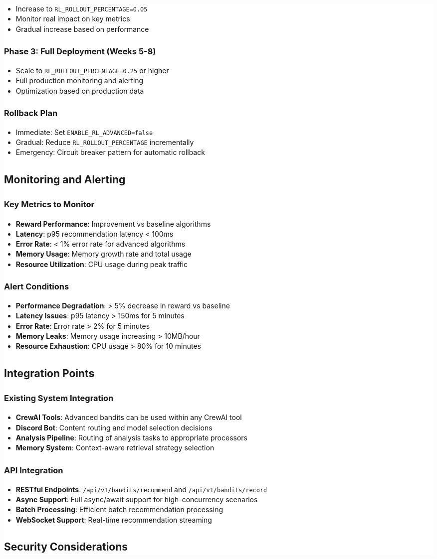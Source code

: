 - Increase to `RL_ROLLOUT_PERCENTAGE=0.05`
- Monitor real impact on key metrics
- Gradual increase based on performance

### Phase 3: Full Deployment (Weeks 5-8)

- Scale to `RL_ROLLOUT_PERCENTAGE=0.25` or higher
- Full production monitoring and alerting
- Optimization based on production data

### Rollback Plan

- Immediate: Set `ENABLE_RL_ADVANCED=false`
- Gradual: Reduce `RL_ROLLOUT_PERCENTAGE` incrementally
- Emergency: Circuit breaker pattern for automatic rollback

## Monitoring and Alerting

### Key Metrics to Monitor

- **Reward Performance**: Improvement vs baseline algorithms
- **Latency**: p95 recommendation latency < 100ms
- **Error Rate**: < 1% error rate for advanced algorithms
- **Memory Usage**: Memory growth rate and total usage
- **Resource Utilization**: CPU usage during peak traffic

### Alert Conditions

- **Performance Degradation**: > 5% decrease in reward vs baseline
- **Latency Issues**: p95 latency > 150ms for 5 minutes
- **Error Rate**: Error rate > 2% for 5 minutes
- **Memory Leaks**: Memory usage increasing > 10MB/hour
- **Resource Exhaustion**: CPU usage > 80% for 10 minutes

## Integration Points

### Existing System Integration

- **CrewAI Tools**: Advanced bandits can be used within any CrewAI tool
- **Discord Bot**: Content routing and model selection decisions
- **Analysis Pipeline**: Routing of analysis tasks to appropriate processors
- **Memory System**: Context-aware retrieval strategy selection

### API Integration

- **RESTful Endpoints**: `/api/v1/bandits/recommend` and `/api/v1/bandits/record`
- **Async Support**: Full async/await support for high-concurrency scenarios
- **Batch Processing**: Efficient batch recommendation processing
- **WebSocket Support**: Real-time recommendation streaming

## Security Considerations
